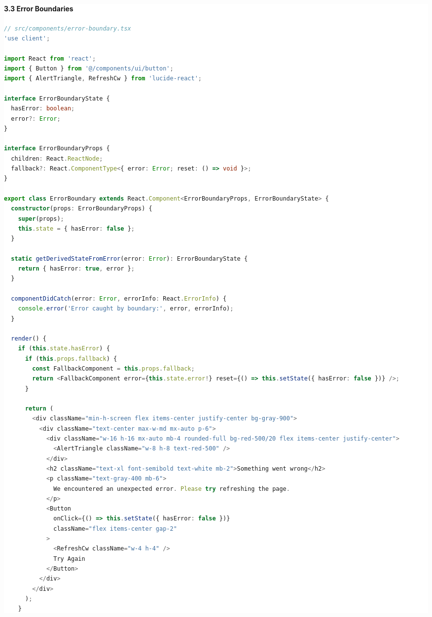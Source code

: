 #### **3.3 Error Boundaries**
```typescript
// src/components/error-boundary.tsx
'use client';

import React from 'react';
import { Button } from '@/components/ui/button';
import { AlertTriangle, RefreshCw } from 'lucide-react';

interface ErrorBoundaryState {
  hasError: boolean;
  error?: Error;
}

interface ErrorBoundaryProps {
  children: React.ReactNode;
  fallback?: React.ComponentType<{ error: Error; reset: () => void }>;
}

export class ErrorBoundary extends React.Component<ErrorBoundaryProps, ErrorBoundaryState> {
  constructor(props: ErrorBoundaryProps) {
    super(props);
    this.state = { hasError: false };
  }

  static getDerivedStateFromError(error: Error): ErrorBoundaryState {
    return { hasError: true, error };
  }

  componentDidCatch(error: Error, errorInfo: React.ErrorInfo) {
    console.error('Error caught by boundary:', error, errorInfo);
  }

  render() {
    if (this.state.hasError) {
      if (this.props.fallback) {
        const FallbackComponent = this.props.fallback;
        return <FallbackComponent error={this.state.error!} reset={() => this.setState({ hasError: false })} />;
      }

      return (
        <div className="min-h-screen flex items-center justify-center bg-gray-900">
          <div className="text-center max-w-md mx-auto p-6">
            <div className="w-16 h-16 mx-auto mb-4 rounded-full bg-red-500/20 flex items-center justify-center">
              <AlertTriangle className="w-8 h-8 text-red-500" />
            </div>
            <h2 className="text-xl font-semibold text-white mb-2">Something went wrong</h2>
            <p className="text-gray-400 mb-6">
              We encountered an unexpected error. Please try refreshing the page.
            </p>
            <Button
              onClick={() => this.setState({ hasError: false })}
              className="flex items-center gap-2"
            >
              <RefreshCw className="w-4 h-4" />
              Try Again
            </Button>
          </div>
        </div>
      );
    }
```
